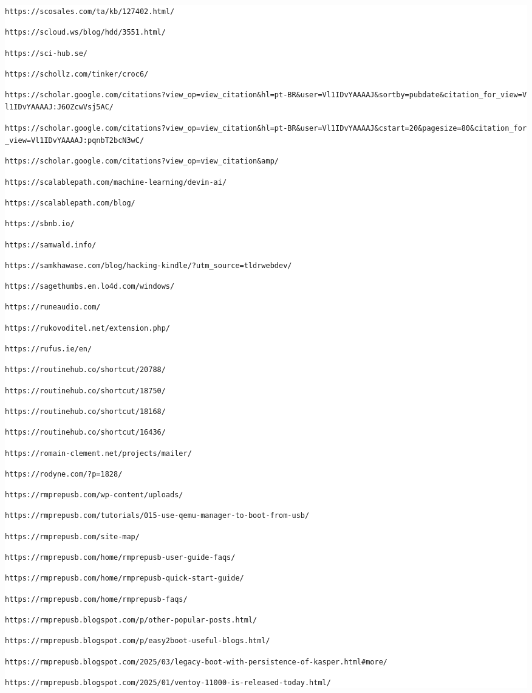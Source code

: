 `https://scosales.com/ta/kb/127402.html/`

`https://scloud.ws/blog/hdd/3551.html/`

`https://sci-hub.se/`

`https://schollz.com/tinker/croc6/`

`https://scholar.google.com/citations?view_op=view_citation&hl=pt-BR&user=Vl1IDvYAAAAJ&sortby=pubdate&citation_for_view=Vl1IDvYAAAAJ:J6OZcwVsj5AC/`

`https://scholar.google.com/citations?view_op=view_citation&hl=pt-BR&user=Vl1IDvYAAAAJ&cstart=20&pagesize=80&citation_for_view=Vl1IDvYAAAAJ:pqnbT2bcN3wC/`

`https://scholar.google.com/citations?view_op=view_citation&amp/`

`https://scalablepath.com/machine-learning/devin-ai/`

`https://scalablepath.com/blog/`

`https://sbnb.io/`

`https://samwald.info/`

`https://samkhawase.com/blog/hacking-kindle/?utm_source=tldrwebdev/`

`https://sagethumbs.en.lo4d.com/windows/`

`https://runeaudio.com/`

`https://rukovoditel.net/extension.php/`

`https://rufus.ie/en/`

`https://routinehub.co/shortcut/20788/`

`https://routinehub.co/shortcut/18750/`

`https://routinehub.co/shortcut/18168/`

`https://routinehub.co/shortcut/16436/`

`https://romain-clement.net/projects/mailer/`

`https://rodyne.com/?p=1828/`

`https://rmprepusb.com/wp-content/uploads/`

`https://rmprepusb.com/tutorials/015-use-qemu-manager-to-boot-from-usb/`

`https://rmprepusb.com/site-map/`

`https://rmprepusb.com/home/rmprepusb-user-guide-faqs/`

`https://rmprepusb.com/home/rmprepusb-quick-start-guide/`

`https://rmprepusb.com/home/rmprepusb-faqs/`

`https://rmprepusb.blogspot.com/p/other-popular-posts.html/`

`https://rmprepusb.blogspot.com/p/easy2boot-useful-blogs.html/`

`https://rmprepusb.blogspot.com/2025/03/legacy-boot-with-persistence-of-kasper.html#more/`

`https://rmprepusb.blogspot.com/2025/01/ventoy-11000-is-released-today.html/`
